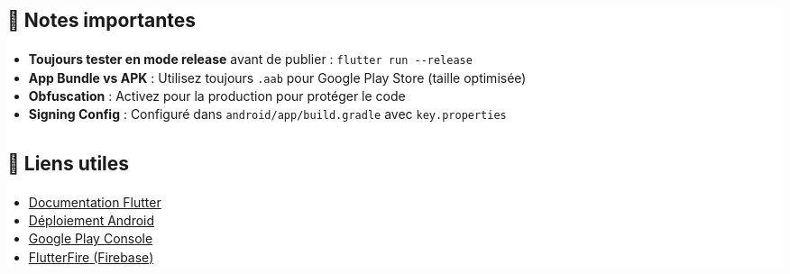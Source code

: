 ## 📝 Notes importantes

- **Toujours tester en mode release** avant de publier : `flutter run --release`
- **App Bundle vs APK** : Utilisez toujours `.aab` pour Google Play Store (taille optimisée)
- **Obfuscation** : Activez pour la production pour protéger le code
- **Signing Config** : Configuré dans `android/app/build.gradle` avec `key.properties`

## 🔗 Liens utiles

- [Documentation Flutter](https://docs.flutter.dev)
- [Déploiement Android](https://docs.flutter.dev/deployment/android)
- [Google Play Console](https://play.google.com/console)
- [FlutterFire (Firebase)](https://firebase.flutter.dev)

